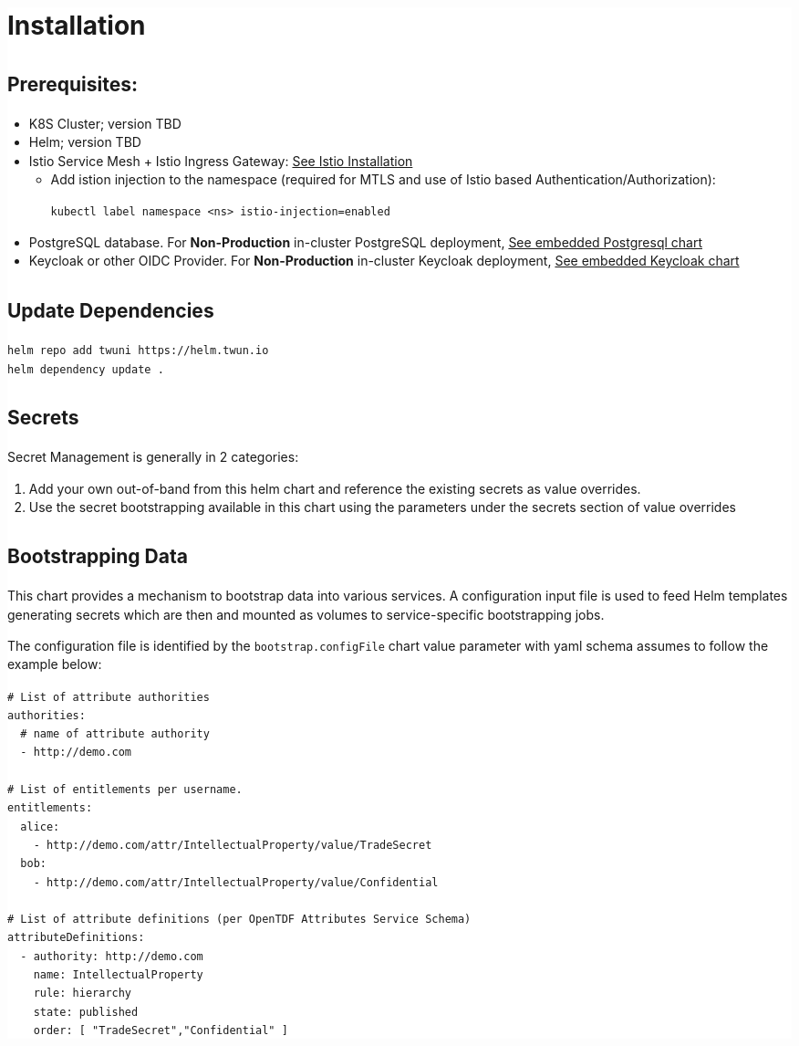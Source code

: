 

# Installation
## Prerequisites:
- K8S Cluster; version TBD
- Helm; version TBD
- Istio Service Mesh + Istio Ingress Gateway: [See Istio Installation](./istio.md)
  - Add istion injection to the namespace (required for MTLS and use of Istio based Authentication/Authorization):
    ```
    kubectl label namespace <ns> istio-injection=enabled
    ```
- PostgreSQL database.  For **Non-Production** in-cluster PostgreSQL deployment, [See embedded Postgresql chart](./../shp-embedded-postgresql/README.md)
- Keycloak or other OIDC Provider.  For **Non-Production** in-cluster Keycloak deployment, [See embedded Keycloak chart](./../shp-embedded-keycloak/README.md)

## Update Dependencies
```shell
helm repo add twuni https://helm.twun.io
helm dependency update .
```

## Secrets
Secret Management is generally in 2 categories:
1. Add your own out-of-band from this helm chart and reference the existing secrets as value overrides.
1. Use the secret bootstrapping available in this chart using the parameters under the secrets section of value overrides

## Bootstrapping Data
This chart provides a mechanism to bootstrap data into various services.  A configuration input file is
used to feed Helm templates generating secrets which are then and mounted as volumes to service-specific
bootstrapping jobs.

The configuration file is identified by the `bootstrap.configFile` chart value parameter with yaml schema 
assumes to follow the example below:

```shell
# List of attribute authorities
authorities:
  # name of attribute authority
  - http://demo.com

# List of entitlements per username.
entitlements:
  alice:
    - http://demo.com/attr/IntellectualProperty/value/TradeSecret
  bob:
    - http://demo.com/attr/IntellectualProperty/value/Confidential

# List of attribute definitions (per OpenTDF Attributes Service Schema)
attributeDefinitions: 
  - authority: http://demo.com
    name: IntellectualProperty
    rule: hierarchy
    state: published
    order: [ "TradeSecret","Confidential" ]
```